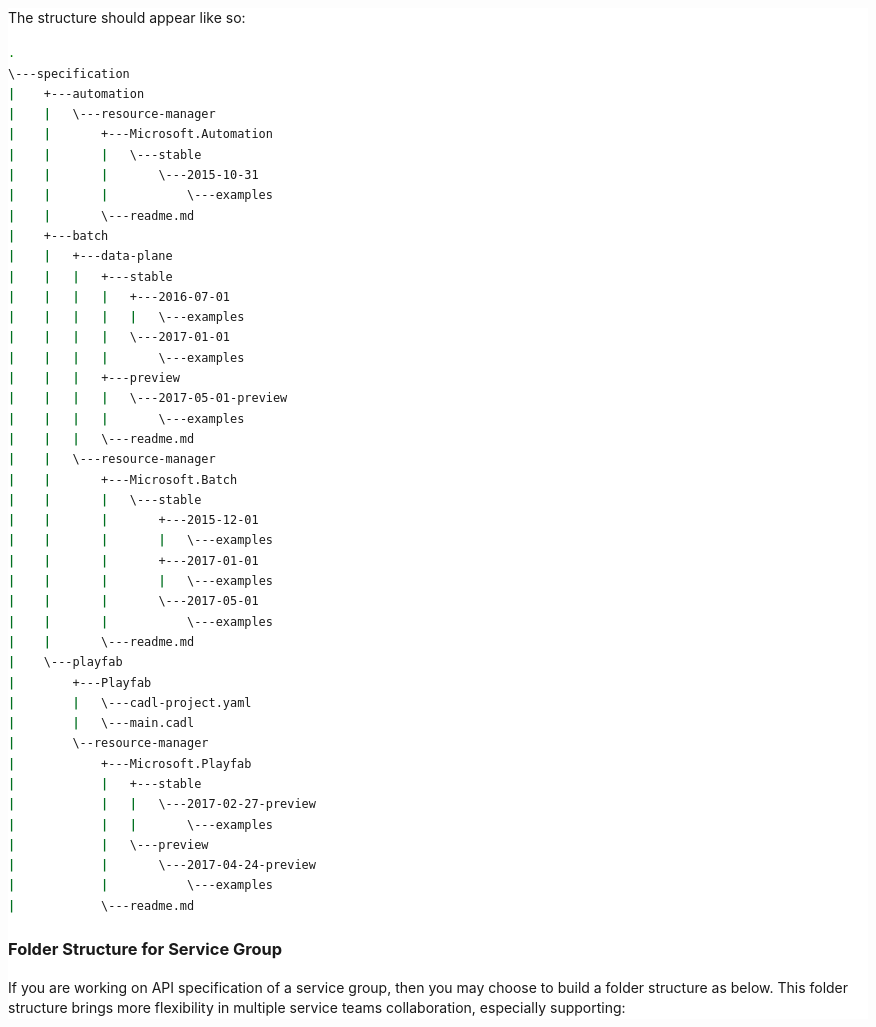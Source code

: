 
The structure should appear like so:
```bash
.
\---specification
|    +---automation
|    |   \---resource-manager
|    |       +---Microsoft.Automation
|    |       |   \---stable
|    |       |       \---2015-10-31
|    |       |           \---examples
|    |       \---readme.md
|    +---batch
|    |   +---data-plane
|    |   |   +---stable
|    |   |   |   +---2016-07-01
|    |   |   |   |   \---examples
|    |   |   |   \---2017-01-01
|    |   |   |       \---examples
|    |   |   +---preview
|    |   |   |   \---2017-05-01-preview
|    |   |   |       \---examples
|    |   |   \---readme.md
|    |   \---resource-manager
|    |       +---Microsoft.Batch
|    |       |   \---stable
|    |       |       +---2015-12-01
|    |       |       |   \---examples
|    |       |       +---2017-01-01
|    |       |       |   \---examples
|    |       |       \---2017-05-01
|    |       |           \---examples
|    |       \---readme.md
|    \---playfab
|        +---Playfab
|        |   \---cadl-project.yaml  
|        |   \---main.cadl  
|        \--resource-manager
|            +---Microsoft.Playfab
|            |   +---stable
|            |   |   \---2017-02-27-preview
|            |   |       \---examples
|            |   \---preview
|            |       \---2017-04-24-preview
|            |           \---examples
|            \---readme.md
```
### Folder Structure for Service Group
If you are working on API specification of a service group, then you may choose to build a folder structure as below. This folder structure brings more flexibility in multiple service teams collaboration, especially supporting:
